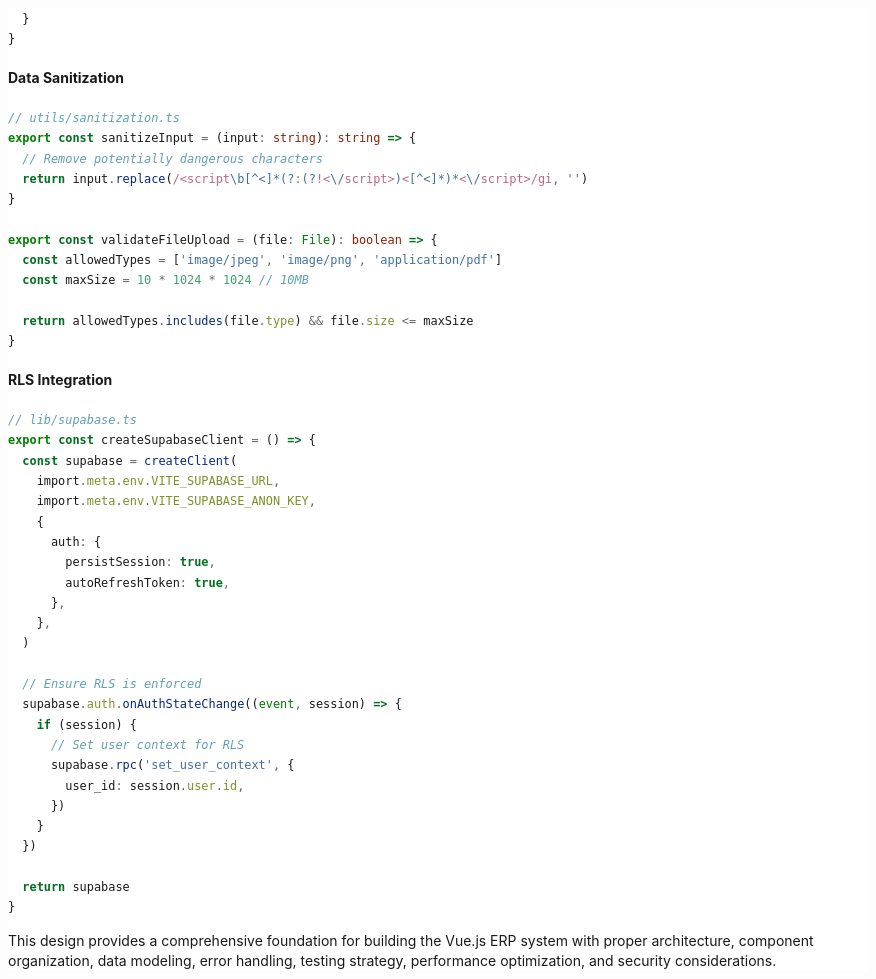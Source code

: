 ```typescript
  }
}
```

#### Data Sanitization

```typescript
// utils/sanitization.ts
export const sanitizeInput = (input: string): string => {
  // Remove potentially dangerous characters
  return input.replace(/<script\b[^<]*(?:(?!<\/script>)<[^<]*)*<\/script>/gi, '')
}

export const validateFileUpload = (file: File): boolean => {
  const allowedTypes = ['image/jpeg', 'image/png', 'application/pdf']
  const maxSize = 10 * 1024 * 1024 // 10MB

  return allowedTypes.includes(file.type) && file.size <= maxSize
}
```

#### RLS Integration

```typescript
// lib/supabase.ts
export const createSupabaseClient = () => {
  const supabase = createClient(
    import.meta.env.VITE_SUPABASE_URL,
    import.meta.env.VITE_SUPABASE_ANON_KEY,
    {
      auth: {
        persistSession: true,
        autoRefreshToken: true,
      },
    },
  )

  // Ensure RLS is enforced
  supabase.auth.onAuthStateChange((event, session) => {
    if (session) {
      // Set user context for RLS
      supabase.rpc('set_user_context', {
        user_id: session.user.id,
      })
    }
  })

  return supabase
}
```

This design provides a comprehensive foundation for building the Vue.js ERP system with proper architecture, component organization, data modeling, error handling, testing strategy, performance optimization, and security considerations.

